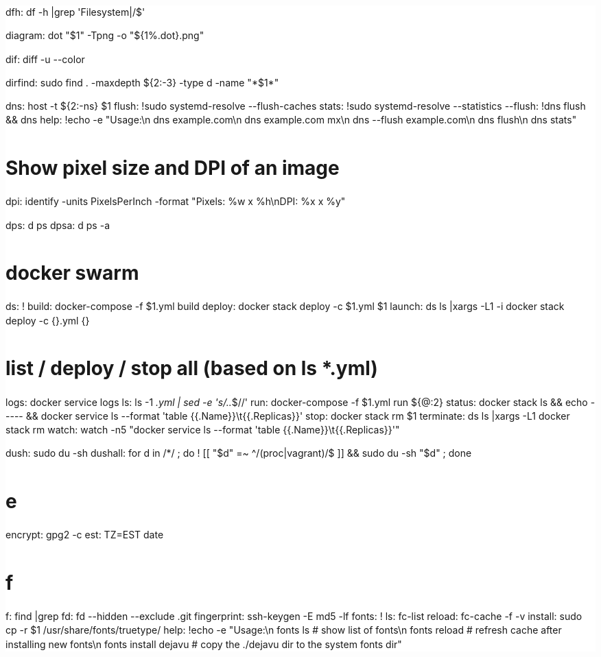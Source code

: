 dfh: df -h |grep 'Filesystem\|/$'

diagram: dot "$1" -Tpng -o "${1%.dot}.png"

dif: diff -u --color

dirfind: sudo find . -maxdepth ${2:-3} -type d -name "*$1*"

dns: host -t ${2:-ns} $1
  flush: !sudo systemd-resolve --flush-caches
  stats: !sudo systemd-resolve --statistics
  --flush: !dns flush && dns
  help: !echo -e "Usage:\n  dns example.com\n  dns example.com mx\n  dns --flush example.com\n  dns flush\n  dns stats"

# Show pixel size and DPI of an image
dpi: identify -units PixelsPerInch -format "Pixels: %w x %h\nDPI:    %x x %y"

dps: d ps
dpsa: d ps -a

# docker swarm
ds: !
  build: docker-compose -f $1.yml build
  deploy: docker stack deploy -c $1.yml $1
  launch: ds ls |xargs -L1 -i docker stack deploy -c {}.yml {}
  # list / deploy / stop all (based on ls *.yml)
  logs: docker service logs
  ls: ls -1 *.yml | sed -e 's/\..*$//'
  run: docker-compose -f $1.yml run ${@:2}
  status: docker stack ls && echo ----- && docker service ls --format 'table {{.Name}}\t{{.Replicas}}'
  stop: docker stack rm $1
  terminate: ds ls |xargs -L1 docker stack rm
  watch: watch -n5 "docker service ls --format 'table {{.Name}}\t{{.Replicas}}'"

dush: sudo du -sh
dushall: for d in /*/ ; do ! [[ "$d" =~ ^/(proc|vagrant)/$ ]] && sudo du -sh "$d" ; done

# e

encrypt: gpg2 -c
est: TZ=EST date

# f

f: find |grep
fd: fd --hidden --exclude .git
fingerprint: ssh-keygen -E md5 -lf
fonts: !
  ls: fc-list
  reload: fc-cache -f -v
  install: sudo cp -r $1 /usr/share/fonts/truetype/
  help: !echo -e "Usage:\n  fonts ls              # show list of fonts\n  fonts reload          # refresh cache after installing new fonts\n  fonts install dejavu  # copy the ./dejavu dir to the system fonts dir"


[1]: https://github.com/DannyBen/alf